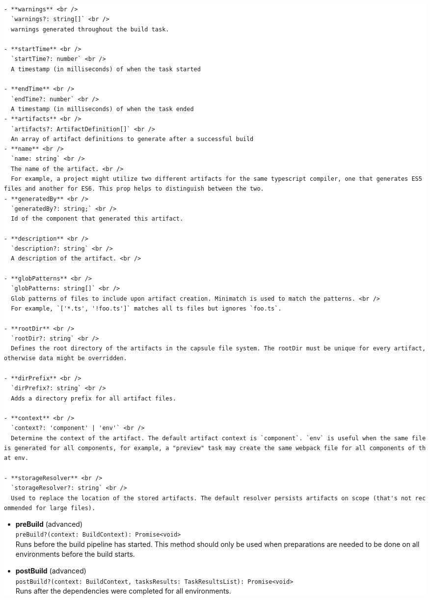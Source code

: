     - **warnings** <br />
      `warnings?: string[]` <br />
      warnings generated throughout the build task.

    - **startTime** <br />
      `startTime?: number` <br />
      A timestamp (in milliseconds) of when the task started

    - **endTime** <br />
      `endTime?: number` <br />
      A timestamp (in milliseconds) of when the task ended
    - **artifacts** <br />
      `artifacts?: ArtifactDefinition[]` <br />
      An array of artifact definitions to generate after a successful build
    - **name** <br />
      `name: string` <br />
      The name of the artifact. <br />
      For example, a project might utilize two different artifacts for the same typescript compiler, one that generates ES5 files and another for ES6. This prop helps to distinguish between the two.
    - **generatedBy** <br />
      `generatedBy?: string;` <br />
      Id of the component that generated this artifact.

    - **description** <br />
      `description?: string` <br />
      A description of the artifact. <br />

    - **globPatterns** <br />
      `globPatterns: string[]` <br />
      Glob patterns of files to include upon artifact creation. Minimatch is used to match the patterns. <br />
      For example, `['*.ts', '!foo.ts']` matches all ts files but ignores `foo.ts`.

    - **rootDir** <br />
      `rootDir?: string` <br />
      Defines the root directory of the artifacts in the capsule file system. The rootDir must be unique for every artifact, otherwise data might be overridden.

    - **dirPrefix** <br />
      `dirPrefix?: string` <br />
      Adds a directory prefix for all artifact files.

    - **context** <br />
      `context?: 'component' | 'env'` <br />
      Determine the context of the artifact. The default artifact context is `component`. `env` is useful when the same file is generated for all components, for example, a "preview" task may create the same webpack file for all components of that env.

    - **storageResolver** <br />
      `storageResolver?: string` <br />
      Used to replace the location of the stored artifacts. The default resolver persists artifacts on scope (that's not recommended for large files).

- **preBuild** (advanced) <br />
  `preBuild?(context: BuildContext): Promise<void>` <br />
  Runs before the build pipeline has started. This method should only be used when preparations are needed to be done on all environments before the build starts.

- **postBuild** (advanced) <br />
  `postBuild?(context: BuildContext, tasksResults: TaskResultsList): Promise<void>` <br />
  Runs after the dependencies were completed for all environments.